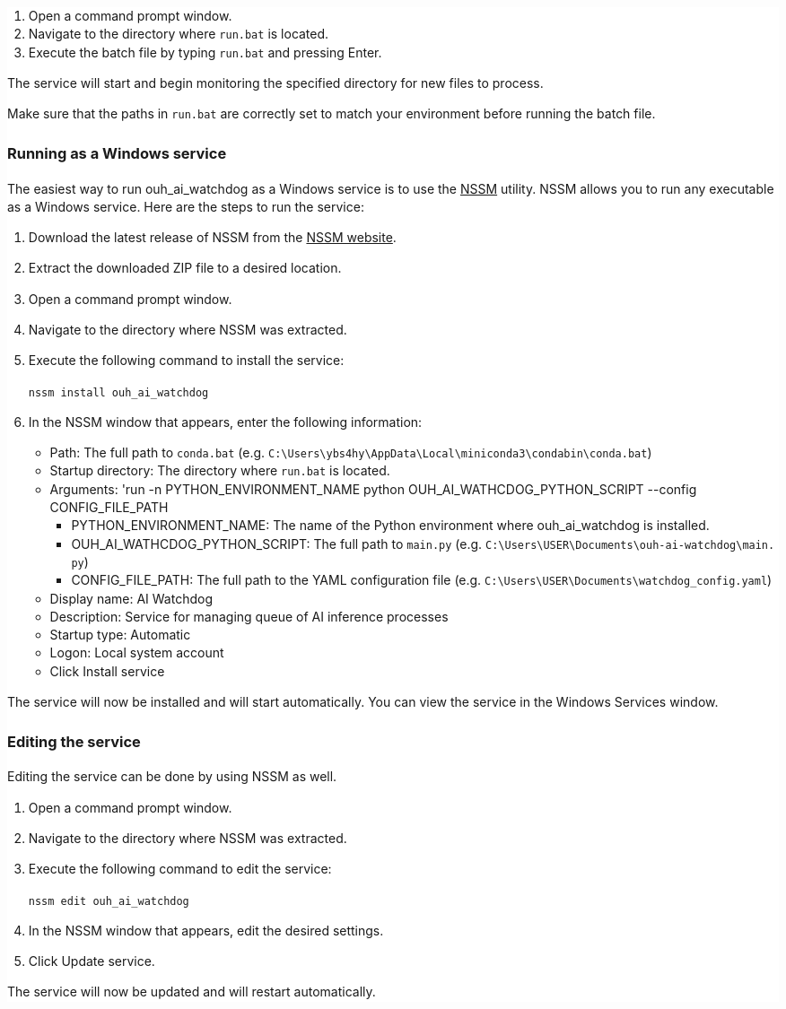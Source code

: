 1. Open a command prompt window.
2. Navigate to the directory where `run.bat` is located.
3. Execute the batch file by typing `run.bat` and pressing Enter.

The service will start and begin monitoring the specified directory for new files to process.

Make sure that the paths in `run.bat` are correctly set to match your environment before running the batch file.

### Running as a Windows service
The easiest way to run ouh_ai_watchdog as a Windows service is to use the [NSSM](https://nssm.cc/) utility. NSSM allows you to run any executable as a Windows service. Here are the steps to run the service:

1. Download the latest release of NSSM from the [NSSM website](https://nssm.cc/download).
2. Extract the downloaded ZIP file to a desired location.
3. Open a command prompt window.
4. Navigate to the directory where NSSM was extracted.
5. Execute the following command to install the service:

    `nssm install ouh_ai_watchdog`
6. In the NSSM window that appears, enter the following information:

    - Path: The full path to `conda.bat` (e.g. `C:\Users\ybs4hy\AppData\Local\miniconda3\condabin\conda.bat`)
    - Startup directory: The directory where `run.bat` is located.
    - Arguments: 'run -n PYTHON_ENVIRONMENT_NAME python OUH_AI_WATHCDOG_PYTHON_SCRIPT --config CONFIG_FILE_PATH
      - PYTHON_ENVIRONMENT_NAME: The name of the Python environment where ouh_ai_watchdog is installed.
      - OUH_AI_WATHCDOG_PYTHON_SCRIPT: The full path to `main.py` (e.g. `C:\Users\USER\Documents\ouh-ai-watchdog\main.py`)
      - CONFIG_FILE_PATH: The full path to the YAML configuration file (e.g. `C:\Users\USER\Documents\watchdog_config.yaml`)
    - Display name: AI Watchdog
    - Description: Service for managing queue of AI inference processes
    - Startup type: Automatic
    - Logon: Local system account
    - Click Install service

The service will now be installed and will start automatically. You can view the service in the Windows Services window.

### Editing the service
Editing the service can be done by using NSSM as well.

1. Open a command prompt window.
2. Navigate to the directory where NSSM was extracted.
3. Execute the following command to edit the service:

    `nssm edit ouh_ai_watchdog`
4. In the NSSM window that appears, edit the desired settings.
5. Click Update service.

The service will now be updated and will restart automatically.
